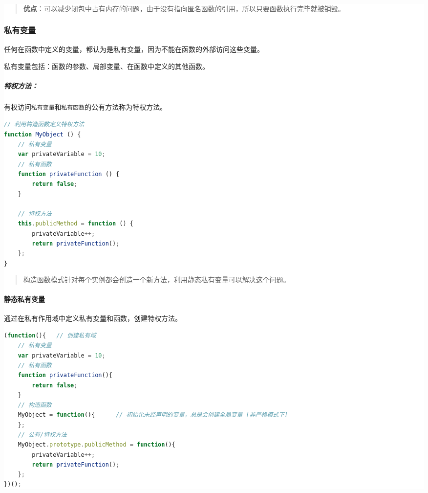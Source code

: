 > **优点**：可以减少闭包中占有内存的问题，由于没有指向匿名函数的引用，所以只要函数执行完毕就被销毁。



### 私有变量

任何在函数中定义的变量，都认为是私有变量，因为不能在函数的外部访问这些变量。

私有变量包括：函数的参数、局部变量、在函数中定义的其他函数。

##### 特权方法：

有权访问`私有变量`和`私有函数`的公有方法称为特权方法。

```javascript
// 利用构造函数定义特权方法
function MyObject () {
    // 私有变量
    var privateVariable = 10;
    // 私有函数
    function privateFunction () {
        return false;
    }
    
    // 特权方法
    this.publicMethod = function () {
        privateVariable++;
        return privateFunction();
    };
}
```

> 构造函数模式针对每个实例都会创造一个新方法，利用静态私有变量可以解决这个问题。

#### 静态私有变量

通过在私有作用域中定义私有变量和函数，创建特权方法。

```javascript
(function(){   // 创建私有域
    // 私有变量
    var privateVariable = 10;
    // 私有函数
    function privateFunction(){
        return false;
    }
    // 构造函数
    MyObject = function(){      // 初始化未经声明的变量，总是会创建全局变量 [非严格模式下]
    };
    // 公有/特权方法
    MyObject.prototype.publicMethod = function(){
        privateVariable++;
        return privateFunction();
    };
})();
```

